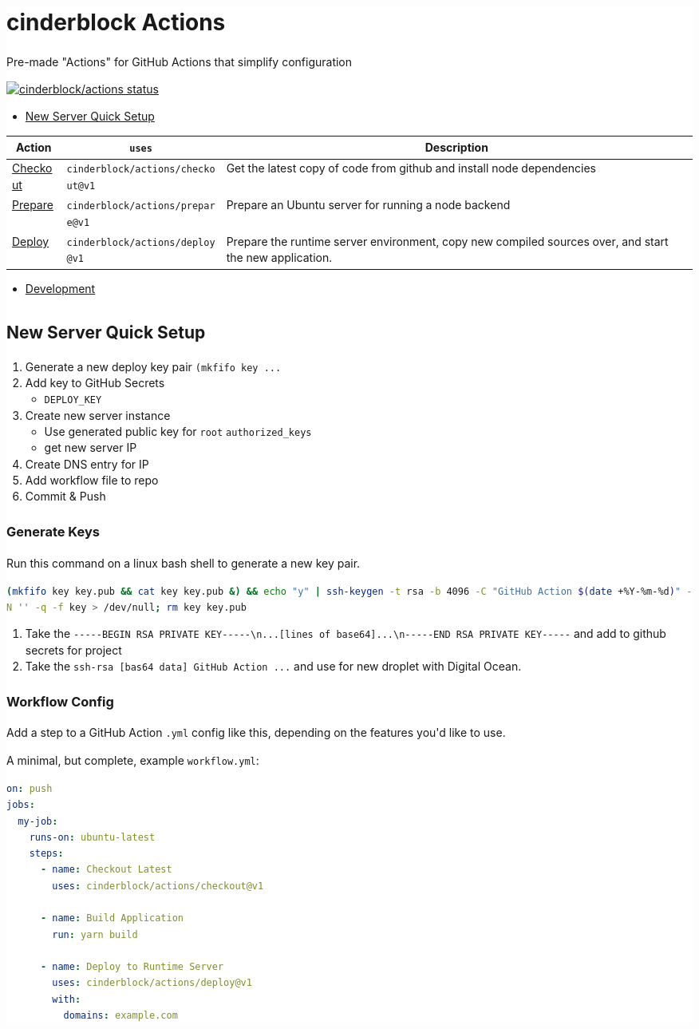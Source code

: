 # cinderblock Actions

Pre-made "Actions" for GitHub Actions that simplify configuration

[![cinderblock/actions status](https://github.com/cinderblock/actions/workflows/Main/badge.svg?branch=master)](https://github.com/cinderblock/actions/actions?query=branch%3Amaster)

- [New Server Quick Setup](#new-server-quick-setup)

| Action                | `uses`                            | Description                                                                                            |
| --------------------- | --------------------------------- | ------------------------------------------------------------------------------------------------------ |
| [Checkout](#checkout) | `cinderblock/actions/checkout@v1` | Get the latest copy of code from github and install node dependencies                                  |
| [Prepare](#prepare)   | `cinderblock/actions/prepare@v1`  | Prepare an Ubuntu server for running a node backend                                                    |
| [Deploy](#deploy)     | `cinderblock/actions/deploy@v1`   | Prepare the runtime server environment, copy new compiled sources over, and start the new application. |

- [Development](#development)

## New Server Quick Setup

1. Generate a new deploy key pair `(mkfifo key ...`
2. Add key to GitHub Secrets
   - `DEPLOY_KEY`
3. Create new server instance
   - Use generated public key for `root` `authorized_keys`
   - get new server IP
4. Create DNS entry for IP
5. Add workflow file to repo
6. Commit & Push

### Generate Keys

Run this command on a linux bash shell to generate a new key pair.



```bash
(mkfifo key key.pub && cat key key.pub &) && echo "y" | ssh-keygen -t rsa -b 4096 -C "GitHub Action $(date +%Y-%m-%d)" -N '' -q -f key > /dev/null; rm key key.pub
```

1. Take the `-----BEGIN RSA PRIVATE KEY-----\n...[lines of base64]...\n-----END RSA PRIVATE KEY-----` and add to github secrets for project
2. Take the `ssh-rsa [bas64 data] GitHub Action ...` and use for new droplet with Digital Ocean.

### Workflow Config

Add a step to a GitHub Action `.yml` config like this, depending on the features you'd like to use.

A minimal, but complete, example `workflow.yml`:

```yml
on: push
jobs:
  my-job:
    runs-on: ubuntu-latest
    steps:
      - name: Checkout Latest
        uses: cinderblock/actions/checkout@v1

      - name: Build Application
        run: yarn build

      - name: Deploy to Runtime Server
        uses: cinderblock/actions/deploy@v1
        with:
          domains: example.com
```